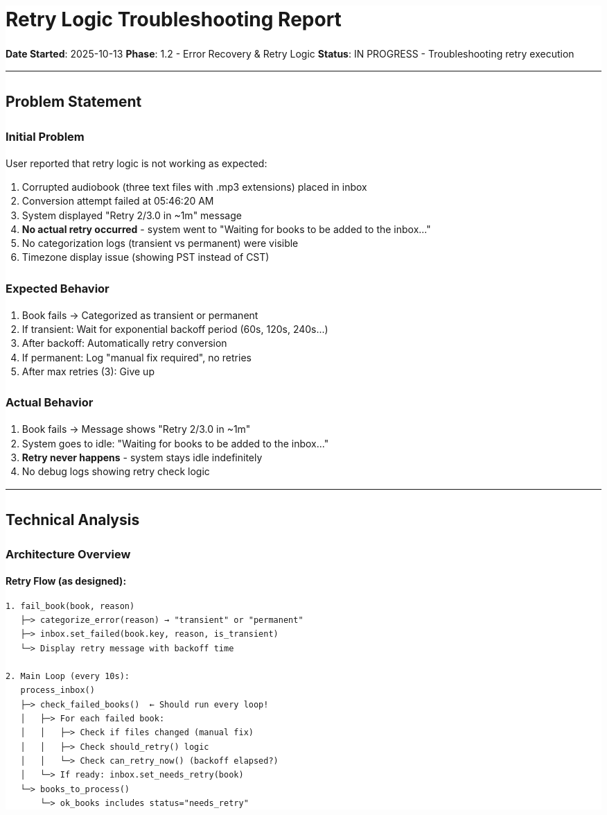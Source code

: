 # Retry Logic Troubleshooting Report

**Date Started**: 2025-10-13
**Phase**: 1.2 - Error Recovery & Retry Logic
**Status**: IN PROGRESS - Troubleshooting retry execution

---

## Problem Statement

### Initial Problem
User reported that retry logic is not working as expected:
1. Corrupted audiobook (three text files with .mp3 extensions) placed in inbox
2. Conversion attempt failed at 05:46:20 AM
3. System displayed "Retry 2/3.0 in ~1m" message
4. **No actual retry occurred** - system went to "Waiting for books to be added to the inbox..."
5. No categorization logs (transient vs permanent) were visible
6. Timezone display issue (showing PST instead of CST)

### Expected Behavior
1. Book fails → Categorized as transient or permanent
2. If transient: Wait for exponential backoff period (60s, 120s, 240s...)
3. After backoff: Automatically retry conversion
4. If permanent: Log "manual fix required", no retries
5. After max retries (3): Give up

### Actual Behavior
1. Book fails → Message shows "Retry 2/3.0 in ~1m"
2. System goes to idle: "Waiting for books to be added to the inbox..."
3. **Retry never happens** - system stays idle indefinitely
4. No debug logs showing retry check logic

---

## Technical Analysis

### Architecture Overview

**Retry Flow (as designed):**
```
1. fail_book(book, reason)
   ├─> categorize_error(reason) → "transient" or "permanent"
   ├─> inbox.set_failed(book.key, reason, is_transient)
   └─> Display retry message with backoff time

2. Main Loop (every 10s):
   process_inbox()
   ├─> check_failed_books()  ← Should run every loop!
   │   ├─> For each failed book:
   │   │   ├─> Check if files changed (manual fix)
   │   │   ├─> Check should_retry() logic
   │   │   └─> Check can_retry_now() (backoff elapsed?)
   │   └─> If ready: inbox.set_needs_retry(book)
   └─> books_to_process()
       └─> ok_books includes status="needs_retry"
```
